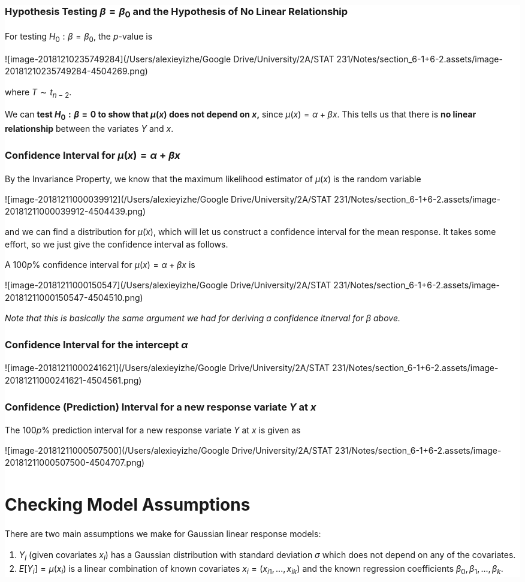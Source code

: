 

### Hypothesis Testing $\beta = \beta_0$ and the Hypothesis of No Linear Relationship

For testing $H_0: \beta = \beta_0$, the $p$-value is

![image-20181210235749284](/Users/alexieyizhe/Google Drive/University/2A/STAT 231/Notes/section_6-1+6-2.assets/image-20181210235749284-4504269.png)

where $T \sim t_{n -2}$. 

We can **test $H_0: \beta = 0$ to show that $\mu(x)$ does not depend on $x$,** since $\mu(x) = \alpha + \beta x$. This tells us that there is __no linear relationship__ between the variates $Y$ and $x$.



### Confidence Interval for $\mu(x) = \alpha  + \beta x$

By the Invariance Property, we know that the maximum likelihood estimator of $\mu(x)$ is the random variable

![image-20181211000039912](/Users/alexieyizhe/Google Drive/University/2A/STAT 231/Notes/section_6-1+6-2.assets/image-20181211000039912-4504439.png)

and we can find a distribution for $\tilde \mu(x)$, which will let us construct a confidence interval for the mean response. It takes some effort, so we just give the confidence interval as follows.

A 100$p$% confidence interval for $\mu(x) = \alpha + \beta x$ is

![image-20181211000150547](/Users/alexieyizhe/Google Drive/University/2A/STAT 231/Notes/section_6-1+6-2.assets/image-20181211000150547-4504510.png)

_Note that this is basically the same argument we had for deriving a confidence itnerval for $\beta$ above._



### Confidence Interval for the intercept $\alpha$

![image-20181211000241621](/Users/alexieyizhe/Google Drive/University/2A/STAT 231/Notes/section_6-1+6-2.assets/image-20181211000241621-4504561.png)



### Confidence (Prediction) Interval for a new response variate $Y$ at $x$

The 100$p$% prediction interval for a new response variate $Y$ at $x$ is given as

![image-20181211000507500](/Users/alexieyizhe/Google Drive/University/2A/STAT 231/Notes/section_6-1+6-2.assets/image-20181211000507500-4504707.png)





# Checking Model Assumptions

There are two main assumptions we make for Gaussian linear response models:

1. $Y_i$ (given covariates $x_i$) has a Gaussian distribution with standard deviation $\sigma$ which does not depend on any of the covariates.
2. $E[Y_i] = \mu(x_i)$ is a linear combination of known covariates $x_i = (x_{i1}, ..., x_{ik})$ and the known regression coefficients $\beta_0, \beta_1, ..., \beta_k$.
